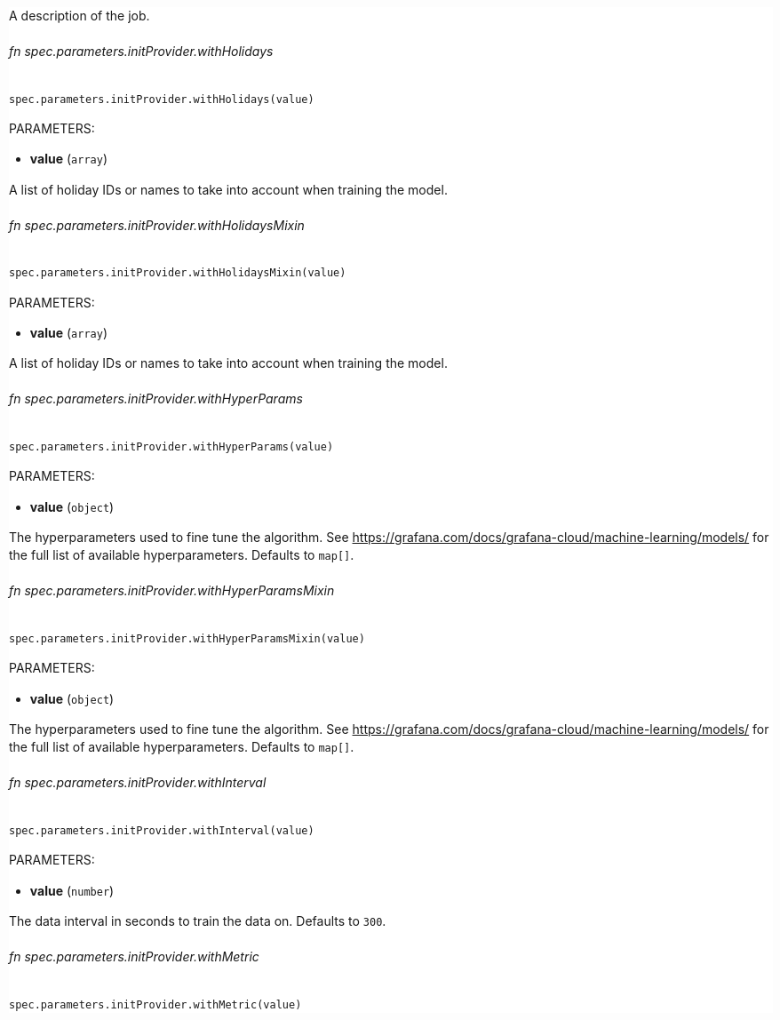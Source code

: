 A description of the job.
###### fn spec.parameters.initProvider.withHolidays

```jsonnet
spec.parameters.initProvider.withHolidays(value)
```

PARAMETERS:

* **value** (`array`)

A list of holiday IDs or names to take into account when training the model.
###### fn spec.parameters.initProvider.withHolidaysMixin

```jsonnet
spec.parameters.initProvider.withHolidaysMixin(value)
```

PARAMETERS:

* **value** (`array`)

A list of holiday IDs or names to take into account when training the model.
###### fn spec.parameters.initProvider.withHyperParams

```jsonnet
spec.parameters.initProvider.withHyperParams(value)
```

PARAMETERS:

* **value** (`object`)

The hyperparameters used to fine tune the algorithm. See https://grafana.com/docs/grafana-cloud/machine-learning/models/ for the full list of available hyperparameters. Defaults to `map[]`.
###### fn spec.parameters.initProvider.withHyperParamsMixin

```jsonnet
spec.parameters.initProvider.withHyperParamsMixin(value)
```

PARAMETERS:

* **value** (`object`)

The hyperparameters used to fine tune the algorithm. See https://grafana.com/docs/grafana-cloud/machine-learning/models/ for the full list of available hyperparameters. Defaults to `map[]`.
###### fn spec.parameters.initProvider.withInterval

```jsonnet
spec.parameters.initProvider.withInterval(value)
```

PARAMETERS:

* **value** (`number`)

The data interval in seconds to train the data on. Defaults to `300`.
###### fn spec.parameters.initProvider.withMetric

```jsonnet
spec.parameters.initProvider.withMetric(value)
```
